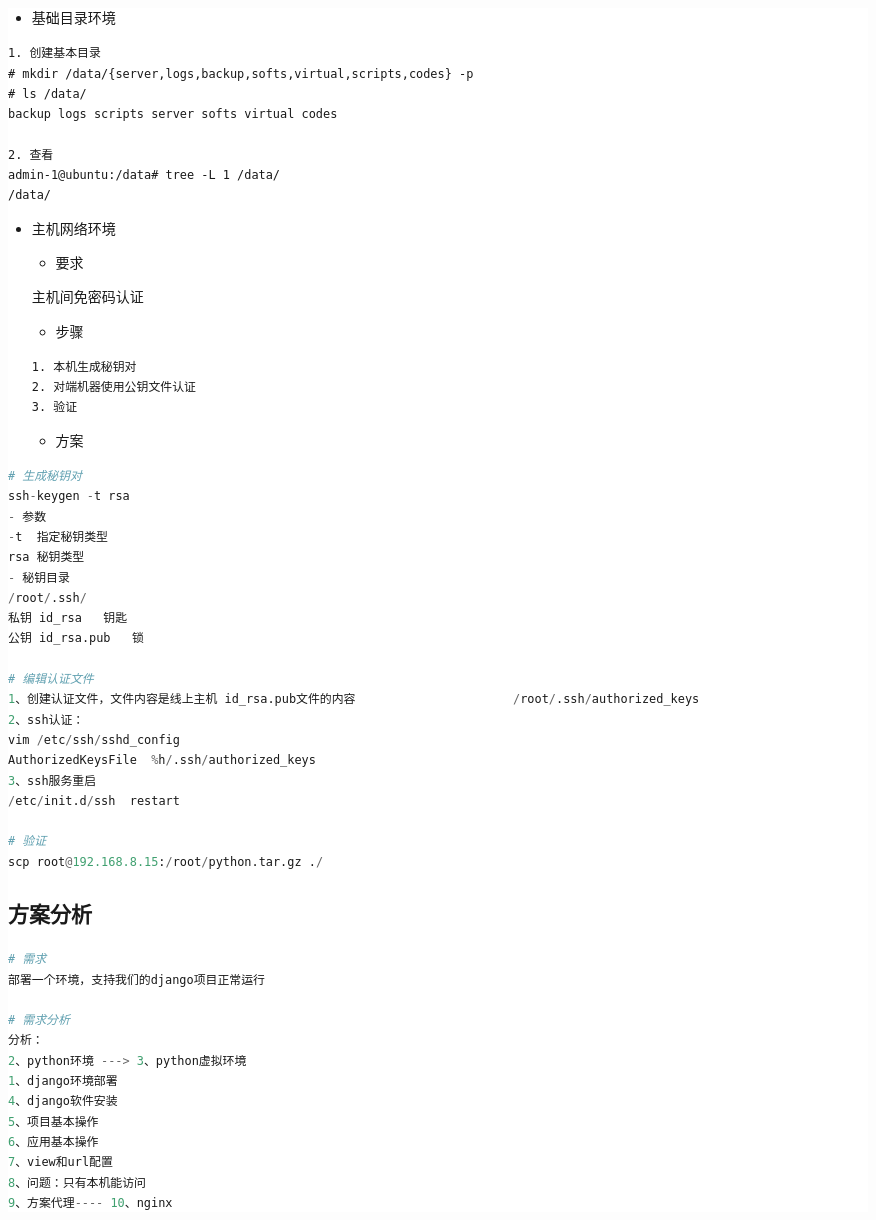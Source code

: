 - 基础目录环境

```
1. 创建基本目录
# mkdir /data/{server,logs,backup,softs,virtual,scripts,codes} -p
# ls /data/
backup logs scripts server softs virtual codes

2. 查看
admin-1@ubuntu:/data# tree -L 1 /data/
/data/
```

- 主机网络环境

  - 要求

  主机间免密码认证

  - 步骤

  ```
  1. 本机生成秘钥对
  2. 对端机器使用公钥文件认证
  3. 验证
  ```

  - 方案

```python
# 生成秘钥对
ssh-keygen -t rsa
- 参数
-t	指定秘钥类型
rsa 秘钥类型
- 秘钥目录
/root/.ssh/
私钥 id_rsa	钥匙
公钥 id_rsa.pub	锁

# 编辑认证文件
1、创建认证文件，文件内容是线上主机 id_rsa.pub文件的内容						/root/.ssh/authorized_keys
2、ssh认证：
vim /etc/ssh/sshd_config					
AuthorizedKeysFile  %h/.ssh/authorized_keys
3、ssh服务重启
/etc/init.d/ssh  restart

# 验证
scp root@192.168.8.15:/root/python.tar.gz ./
```

 ## 方案分析

```python
# 需求
部署一个环境，支持我们的django项目正常运行

# 需求分析
分析：
2、python环境 ---> 3、python虚拟环境
1、django环境部署
4、django软件安装
5、项目基本操作
6、应用基本操作
7、view和url配置
8、问题：只有本机能访问
9、方案代理---- 10、nginx
```